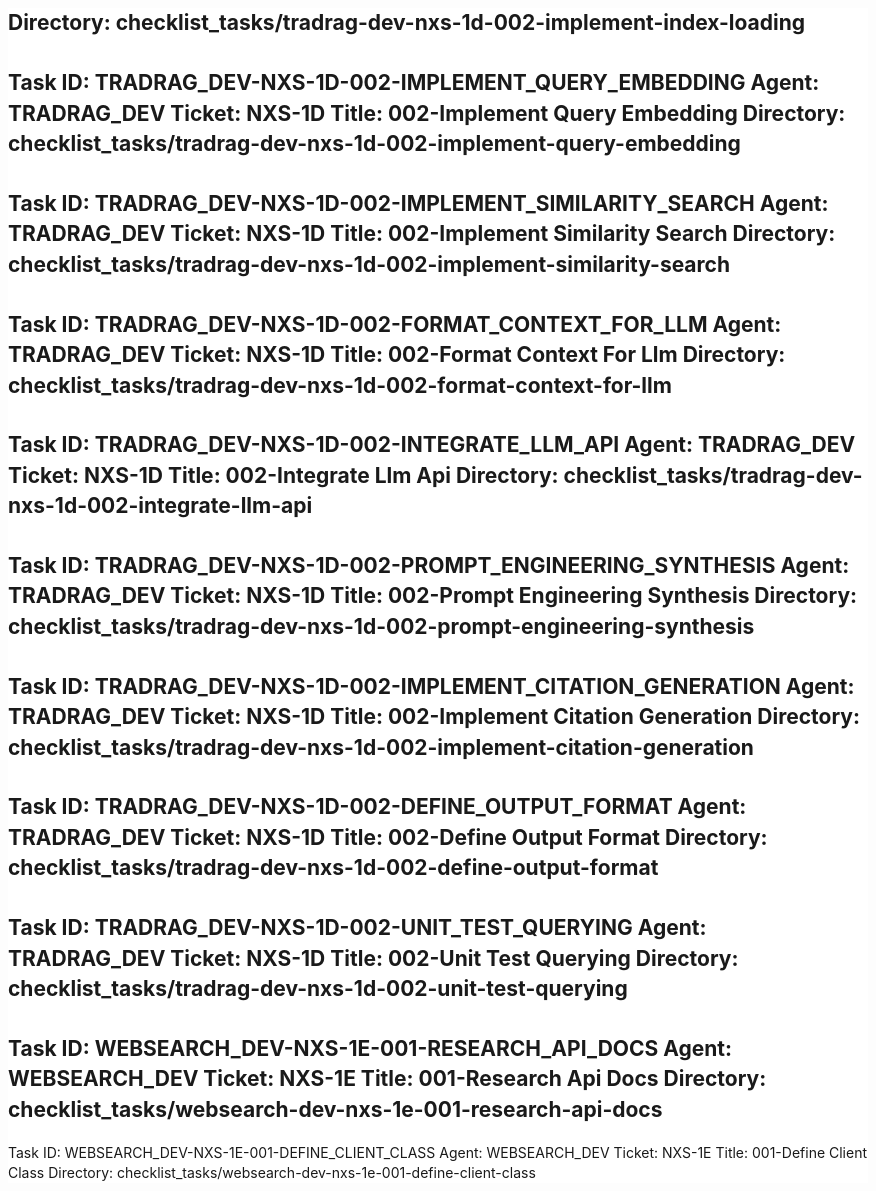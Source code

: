 Directory: checklist_tasks/tradrag-dev-nxs-1d-002-implement-index-loading
------------------------------
Task ID: TRADRAG_DEV-NXS-1D-002-IMPLEMENT_QUERY_EMBEDDING
Agent: TRADRAG_DEV
Ticket: NXS-1D
Title: 002-Implement Query Embedding
Directory: checklist_tasks/tradrag-dev-nxs-1d-002-implement-query-embedding
------------------------------
Task ID: TRADRAG_DEV-NXS-1D-002-IMPLEMENT_SIMILARITY_SEARCH
Agent: TRADRAG_DEV
Ticket: NXS-1D
Title: 002-Implement Similarity Search
Directory: checklist_tasks/tradrag-dev-nxs-1d-002-implement-similarity-search
------------------------------
Task ID: TRADRAG_DEV-NXS-1D-002-FORMAT_CONTEXT_FOR_LLM
Agent: TRADRAG_DEV
Ticket: NXS-1D
Title: 002-Format Context For Llm
Directory: checklist_tasks/tradrag-dev-nxs-1d-002-format-context-for-llm
------------------------------
Task ID: TRADRAG_DEV-NXS-1D-002-INTEGRATE_LLM_API
Agent: TRADRAG_DEV
Ticket: NXS-1D
Title: 002-Integrate Llm Api
Directory: checklist_tasks/tradrag-dev-nxs-1d-002-integrate-llm-api
------------------------------
Task ID: TRADRAG_DEV-NXS-1D-002-PROMPT_ENGINEERING_SYNTHESIS
Agent: TRADRAG_DEV
Ticket: NXS-1D
Title: 002-Prompt Engineering Synthesis
Directory: checklist_tasks/tradrag-dev-nxs-1d-002-prompt-engineering-synthesis
------------------------------
Task ID: TRADRAG_DEV-NXS-1D-002-IMPLEMENT_CITATION_GENERATION
Agent: TRADRAG_DEV
Ticket: NXS-1D
Title: 002-Implement Citation Generation
Directory: checklist_tasks/tradrag-dev-nxs-1d-002-implement-citation-generation
------------------------------
Task ID: TRADRAG_DEV-NXS-1D-002-DEFINE_OUTPUT_FORMAT
Agent: TRADRAG_DEV
Ticket: NXS-1D
Title: 002-Define Output Format
Directory: checklist_tasks/tradrag-dev-nxs-1d-002-define-output-format
------------------------------
Task ID: TRADRAG_DEV-NXS-1D-002-UNIT_TEST_QUERYING
Agent: TRADRAG_DEV
Ticket: NXS-1D
Title: 002-Unit Test Querying
Directory: checklist_tasks/tradrag-dev-nxs-1d-002-unit-test-querying
------------------------------
Task ID: WEBSEARCH_DEV-NXS-1E-001-RESEARCH_API_DOCS
Agent: WEBSEARCH_DEV
Ticket: NXS-1E
Title: 001-Research Api Docs
Directory: checklist_tasks/websearch-dev-nxs-1e-001-research-api-docs
------------------------------
Task ID: WEBSEARCH_DEV-NXS-1E-001-DEFINE_CLIENT_CLASS
Agent: WEBSEARCH_DEV
Ticket: NXS-1E
Title: 001-Define Client Class
Directory: checklist_tasks/websearch-dev-nxs-1e-001-define-client-class